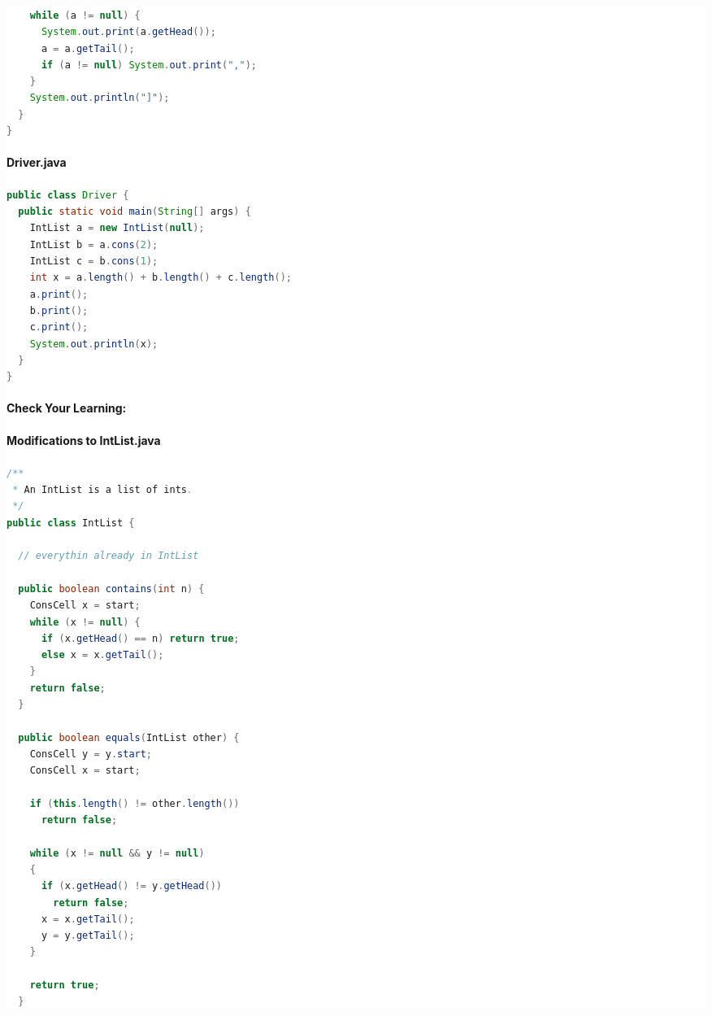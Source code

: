 ```java
    while (a != null) {
      System.out.print(a.getHead());
      a = a.getTail();
      if (a != null) System.out.print(",");
    }
    System.out.println("]");
  }
}
```

#### Driver.java
```java
public class Driver {
  public static void main(String[] args) {
    IntList a = new IntList(null);
    IntList b = a.cons(2);
    IntList c = b.cons(1);
    int x = a.length() + b.length() + c.length();
    a.print();
    b.print();
    c.print();
    System.out.println(x);
  }
}
```


#### Check Your Learning:

#### Modifications to IntList.java
```java
/**
 * An IntList is a list of ints.
 */
public class IntList {

  // everythin already in IntList

  public boolean contains(int n) {
    ConsCell x = start;
    while (x != null) {
      if (x.getHead() == n) return true;
      else x = x.getTail();
    }
    return false;
  }

  public boolean equals(IntList other) {
    ConsCell y = y.start;
    ConsCell x = start;

    if (this.length() != other.length())
      return false;

    while (x != null && y != null)
    {
      if (x.getHead() != y.getHead())
        return false;
      x = x.getTail();
      y = y.getTail();
    }

    return true;
  }
```